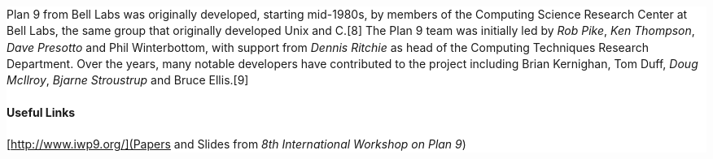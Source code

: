 Plan 9 from Bell Labs was originally developed, starting mid-1980s, by members of the Computing Science Research Center at Bell Labs, the same group that originally developed Unix and C.[8] The Plan 9 team was initially led by *Rob Pike*, *Ken Thompson*, *Dave Presotto* and Phil Winterbottom, with support from *Dennis Ritchie* as head of the Computing Techniques Research Department. Over the years, many notable developers have contributed to the project including Brian Kernighan, Tom Duff, *Doug McIlroy*, *Bjarne Stroustrup* and Bruce Ellis.[9]

#### Useful Links

[http://www.iwp9.org/](Papers and Slides from *8th International Workshop on Plan 9*)
